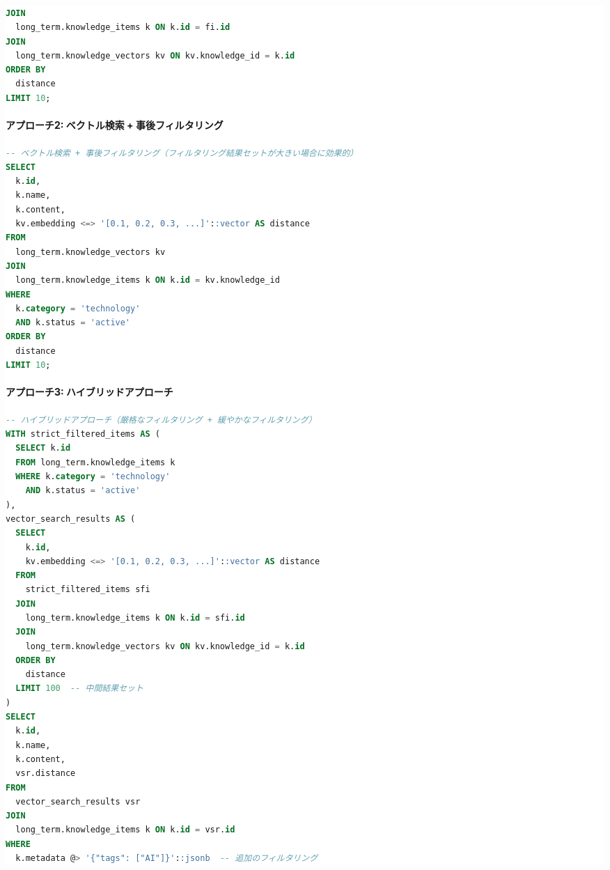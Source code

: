 ```sql
JOIN 
  long_term.knowledge_items k ON k.id = fi.id
JOIN 
  long_term.knowledge_vectors kv ON kv.knowledge_id = k.id
ORDER BY 
  distance
LIMIT 10;
```

#### アプローチ2: ベクトル検索 + 事後フィルタリング

```sql
-- ベクトル検索 + 事後フィルタリング（フィルタリング結果セットが大きい場合に効果的）
SELECT 
  k.id,
  k.name,
  k.content,
  kv.embedding <=> '[0.1, 0.2, 0.3, ...]'::vector AS distance
FROM 
  long_term.knowledge_vectors kv
JOIN 
  long_term.knowledge_items k ON k.id = kv.knowledge_id
WHERE 
  k.category = 'technology'
  AND k.status = 'active'
ORDER BY 
  distance
LIMIT 10;
```

#### アプローチ3: ハイブリッドアプローチ

```sql
-- ハイブリッドアプローチ（厳格なフィルタリング + 緩やかなフィルタリング）
WITH strict_filtered_items AS (
  SELECT k.id
  FROM long_term.knowledge_items k
  WHERE k.category = 'technology'
    AND k.status = 'active'
),
vector_search_results AS (
  SELECT 
    k.id,
    kv.embedding <=> '[0.1, 0.2, 0.3, ...]'::vector AS distance
  FROM 
    strict_filtered_items sfi
  JOIN 
    long_term.knowledge_items k ON k.id = sfi.id
  JOIN 
    long_term.knowledge_vectors kv ON kv.knowledge_id = k.id
  ORDER BY 
    distance
  LIMIT 100  -- 中間結果セット
)
SELECT 
  k.id,
  k.name,
  k.content,
  vsr.distance
FROM 
  vector_search_results vsr
JOIN 
  long_term.knowledge_items k ON k.id = vsr.id
WHERE 
  k.metadata @> '{"tags": ["AI"]}'::jsonb  -- 追加のフィルタリング
```